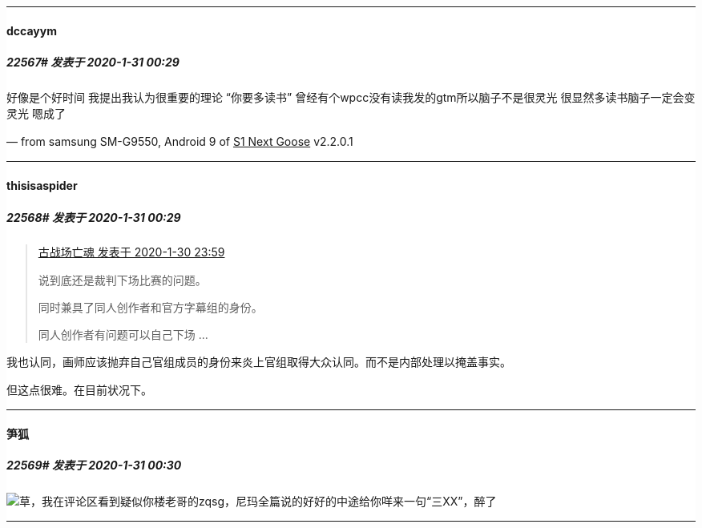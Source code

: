 
-----

####  dccayym  
##### 22567#       发表于 2020-1-31 00:29




好像是个好时间
我提出我认为很重要的理论
“你要多读书”
曾经有个wpcc没有读我发的gtm所以脑子不是很灵光
很显然多读书脑子一定会变灵光
嗯成了

— from samsung SM-G9550, Android 9 of [S1 Next Goose](https://pan.baidu.com/s/1mi43uRm) v2.2.0.1







-----

####  thisisaspider  
##### 22568#       发表于 2020-1-31 00:29



<blockquote><a href="httphttps://bbs.saraba1st.com/2b/forum.php?mod=redirect&amp;goto=findpost&amp;pid=46284741&amp;ptid=1863536" target="_blank">古战场亡魂 发表于 2020-1-30 23:59</a>

说到底还是裁判下场比赛的问题。

同时兼具了同人创作者和官方字幕组的身份。

同人创作者有问题可以自己下场 ...</blockquote>
我也认同，画师应该抛弃自己官组成员的身份来炎上官组取得大众认同。而不是内部处理以掩盖事实。

但这点很难。在目前状况下。







-----

####  笋狐  
##### 22569#       发表于 2020-1-31 00:30



<img src="https://static.saraba1st.com/image/smiley/face2017/067.png" referrerpolicy="no-referrer">草，我在评论区看到疑似你楼老哥的zqsg，尼玛全篇说的好好的中途给你咩来一句“三XX”，醉了







-----
